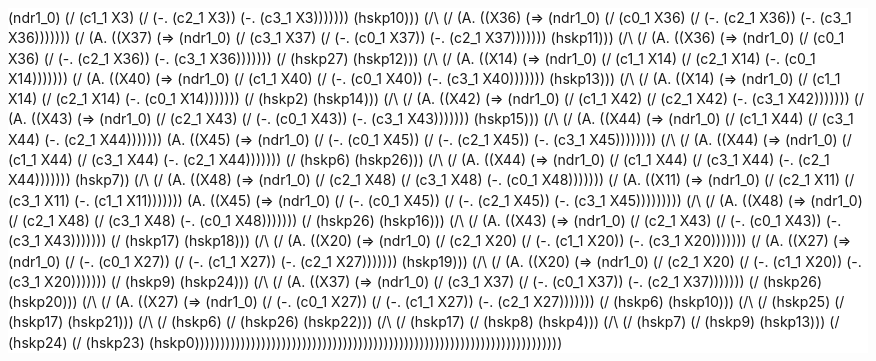 (ndr1_0) (\/ (c1_1 X3) (\/ (-. (c2_1 X3)) (-. (c3_1 X3))))))) (hskp10))) (/\ (\/ (A. ((X36) (=> (ndr1_0) (\/ (c0_1 X36) (\/ (-. (c2_1 X36)) (-. (c3_1 X36))))))) (\/ (A. ((X37) (=> (ndr1_0) (\/ (c3_1 X37) (\/ (-. (c0_1 X37)) (-. (c2_1 X37))))))) (hskp11))) (/\ (\/ (A. ((X36) (=> (ndr1_0) (\/ (c0_1 X36) (\/ (-. (c2_1 X36)) (-. (c3_1 X36))))))) (\/ (hskp27) (hskp12))) (/\ (\/ (A. ((X14) (=> (ndr1_0) (\/ (c1_1 X14) (\/ (c2_1 X14) (-. (c0_1 X14))))))) (\/ (A. ((X40) (=> (ndr1_0) (\/ (c1_1 X40) (\/ (-. (c0_1 X40)) (-. (c3_1 X40))))))) (hskp13))) (/\ (\/ (A. ((X14) (=> (ndr1_0) (\/ (c1_1 X14) (\/ (c2_1 X14) (-. (c0_1 X14))))))) (\/ (hskp2) (hskp14))) (/\ (\/ (A. ((X42) (=> (ndr1_0) (\/ (c1_1 X42) (\/ (c2_1 X42) (-. (c3_1 X42))))))) (\/ (A. ((X43) (=> (ndr1_0) (\/ (c2_1 X43) (\/ (-. (c0_1 X43)) (-. (c3_1 X43))))))) (hskp15))) (/\ (\/ (A. ((X44) (=> (ndr1_0) (\/ (c1_1 X44) (\/ (c3_1 X44) (-. (c2_1 X44))))))) (A. ((X45) (=> (ndr1_0) (\/ (-. (c0_1 X45)) (\/ (-. (c2_1 X45)) (-. (c3_1 X45)))))))) (/\ (\/ (A. ((X44) (=> (ndr1_0) (\/ (c1_1 X44) (\/ (c3_1 X44) (-. (c2_1 X44))))))) (\/ (hskp6) (hskp26))) (/\ (\/ (A. ((X44) (=> (ndr1_0) (\/ (c1_1 X44) (\/ (c3_1 X44) (-. (c2_1 X44))))))) (hskp7)) (/\ (\/ (A. ((X48) (=> (ndr1_0) (\/ (c2_1 X48) (\/ (c3_1 X48) (-. (c0_1 X48))))))) (\/ (A. ((X11) (=> (ndr1_0) (\/ (c2_1 X11) (\/ (c3_1 X11) (-. (c1_1 X11))))))) (A. ((X45) (=> (ndr1_0) (\/ (-. (c0_1 X45)) (\/ (-. (c2_1 X45)) (-. (c3_1 X45))))))))) (/\ (\/ (A. ((X48) (=> (ndr1_0) (\/ (c2_1 X48) (\/ (c3_1 X48) (-. (c0_1 X48))))))) (\/ (hskp26) (hskp16))) (/\ (\/ (A. ((X43) (=> (ndr1_0) (\/ (c2_1 X43) (\/ (-. (c0_1 X43)) (-. (c3_1 X43))))))) (\/ (hskp17) (hskp18))) (/\ (\/ (A. ((X20) (=> (ndr1_0) (\/ (c2_1 X20) (\/ (-. (c1_1 X20)) (-. (c3_1 X20))))))) (\/ (A. ((X27) (=> (ndr1_0) (\/ (-. (c0_1 X27)) (\/ (-. (c1_1 X27)) (-. (c2_1 X27))))))) (hskp19))) (/\ (\/ (A. ((X20) (=> (ndr1_0) (\/ (c2_1 X20) (\/ (-. (c1_1 X20)) (-. (c3_1 X20))))))) (\/ (hskp9) (hskp24))) (/\ (\/ (A. ((X37) (=> (ndr1_0) (\/ (c3_1 X37) (\/ (-. (c0_1 X37)) (-. (c2_1 X37))))))) (\/ (hskp26) (hskp20))) (/\ (\/ (A. ((X27) (=> (ndr1_0) (\/ (-. (c0_1 X27)) (\/ (-. (c1_1 X27)) (-. (c2_1 X27))))))) (\/ (hskp6) (hskp10))) (/\ (\/ (hskp25) (\/ (hskp17) (hskp21))) (/\ (\/ (hskp6) (\/ (hskp26) (hskp22))) (/\ (\/ (hskp17) (\/ (hskp8) (hskp4))) (/\ (\/ (hskp7) (\/ (hskp9) (hskp13))) (\/ (hskp24) (\/ (hskp23) (hskp0))))))))))))))))))))))))))))))))))))))))))))))))))))))))))))))))))))))))